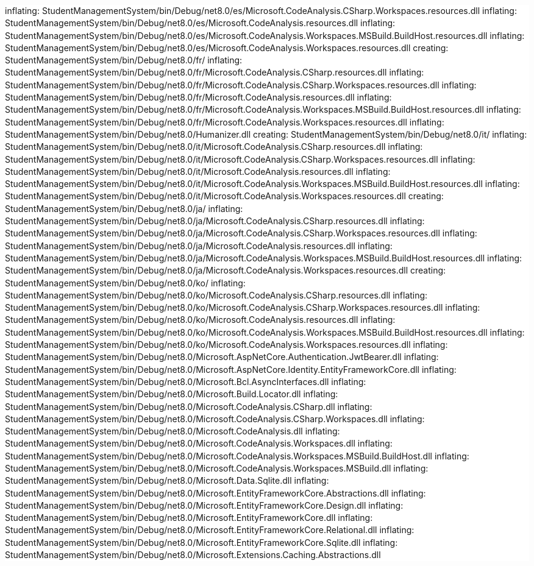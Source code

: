   inflating: StudentManagementSystem/bin/Debug/net8.0/es/Microsoft.CodeAnalysis.CSharp.Workspaces.resources.dll
  inflating: StudentManagementSystem/bin/Debug/net8.0/es/Microsoft.CodeAnalysis.resources.dll
  inflating: StudentManagementSystem/bin/Debug/net8.0/es/Microsoft.CodeAnalysis.Workspaces.MSBuild.BuildHost.resources.dll
  inflating: StudentManagementSystem/bin/Debug/net8.0/es/Microsoft.CodeAnalysis.Workspaces.resources.dll
   creating: StudentManagementSystem/bin/Debug/net8.0/fr/
  inflating: StudentManagementSystem/bin/Debug/net8.0/fr/Microsoft.CodeAnalysis.CSharp.resources.dll
  inflating: StudentManagementSystem/bin/Debug/net8.0/fr/Microsoft.CodeAnalysis.CSharp.Workspaces.resources.dll
  inflating: StudentManagementSystem/bin/Debug/net8.0/fr/Microsoft.CodeAnalysis.resources.dll
  inflating: StudentManagementSystem/bin/Debug/net8.0/fr/Microsoft.CodeAnalysis.Workspaces.MSBuild.BuildHost.resources.dll
  inflating: StudentManagementSystem/bin/Debug/net8.0/fr/Microsoft.CodeAnalysis.Workspaces.resources.dll
  inflating: StudentManagementSystem/bin/Debug/net8.0/Humanizer.dll
   creating: StudentManagementSystem/bin/Debug/net8.0/it/
  inflating: StudentManagementSystem/bin/Debug/net8.0/it/Microsoft.CodeAnalysis.CSharp.resources.dll
  inflating: StudentManagementSystem/bin/Debug/net8.0/it/Microsoft.CodeAnalysis.CSharp.Workspaces.resources.dll
  inflating: StudentManagementSystem/bin/Debug/net8.0/it/Microsoft.CodeAnalysis.resources.dll
  inflating: StudentManagementSystem/bin/Debug/net8.0/it/Microsoft.CodeAnalysis.Workspaces.MSBuild.BuildHost.resources.dll
  inflating: StudentManagementSystem/bin/Debug/net8.0/it/Microsoft.CodeAnalysis.Workspaces.resources.dll
   creating: StudentManagementSystem/bin/Debug/net8.0/ja/
  inflating: StudentManagementSystem/bin/Debug/net8.0/ja/Microsoft.CodeAnalysis.CSharp.resources.dll
  inflating: StudentManagementSystem/bin/Debug/net8.0/ja/Microsoft.CodeAnalysis.CSharp.Workspaces.resources.dll
  inflating: StudentManagementSystem/bin/Debug/net8.0/ja/Microsoft.CodeAnalysis.resources.dll
  inflating: StudentManagementSystem/bin/Debug/net8.0/ja/Microsoft.CodeAnalysis.Workspaces.MSBuild.BuildHost.resources.dll
  inflating: StudentManagementSystem/bin/Debug/net8.0/ja/Microsoft.CodeAnalysis.Workspaces.resources.dll
   creating: StudentManagementSystem/bin/Debug/net8.0/ko/
  inflating: StudentManagementSystem/bin/Debug/net8.0/ko/Microsoft.CodeAnalysis.CSharp.resources.dll
  inflating: StudentManagementSystem/bin/Debug/net8.0/ko/Microsoft.CodeAnalysis.CSharp.Workspaces.resources.dll
  inflating: StudentManagementSystem/bin/Debug/net8.0/ko/Microsoft.CodeAnalysis.resources.dll
  inflating: StudentManagementSystem/bin/Debug/net8.0/ko/Microsoft.CodeAnalysis.Workspaces.MSBuild.BuildHost.resources.dll
  inflating: StudentManagementSystem/bin/Debug/net8.0/ko/Microsoft.CodeAnalysis.Workspaces.resources.dll
  inflating: StudentManagementSystem/bin/Debug/net8.0/Microsoft.AspNetCore.Authentication.JwtBearer.dll
  inflating: StudentManagementSystem/bin/Debug/net8.0/Microsoft.AspNetCore.Identity.EntityFrameworkCore.dll
  inflating: StudentManagementSystem/bin/Debug/net8.0/Microsoft.Bcl.AsyncInterfaces.dll
  inflating: StudentManagementSystem/bin/Debug/net8.0/Microsoft.Build.Locator.dll
  inflating: StudentManagementSystem/bin/Debug/net8.0/Microsoft.CodeAnalysis.CSharp.dll
  inflating: StudentManagementSystem/bin/Debug/net8.0/Microsoft.CodeAnalysis.CSharp.Workspaces.dll
  inflating: StudentManagementSystem/bin/Debug/net8.0/Microsoft.CodeAnalysis.dll
  inflating: StudentManagementSystem/bin/Debug/net8.0/Microsoft.CodeAnalysis.Workspaces.dll
  inflating: StudentManagementSystem/bin/Debug/net8.0/Microsoft.CodeAnalysis.Workspaces.MSBuild.BuildHost.dll
  inflating: StudentManagementSystem/bin/Debug/net8.0/Microsoft.CodeAnalysis.Workspaces.MSBuild.dll
  inflating: StudentManagementSystem/bin/Debug/net8.0/Microsoft.Data.Sqlite.dll
  inflating: StudentManagementSystem/bin/Debug/net8.0/Microsoft.EntityFrameworkCore.Abstractions.dll
  inflating: StudentManagementSystem/bin/Debug/net8.0/Microsoft.EntityFrameworkCore.Design.dll
  inflating: StudentManagementSystem/bin/Debug/net8.0/Microsoft.EntityFrameworkCore.dll
  inflating: StudentManagementSystem/bin/Debug/net8.0/Microsoft.EntityFrameworkCore.Relational.dll
  inflating: StudentManagementSystem/bin/Debug/net8.0/Microsoft.EntityFrameworkCore.Sqlite.dll
  inflating: StudentManagementSystem/bin/Debug/net8.0/Microsoft.Extensions.Caching.Abstractions.dll